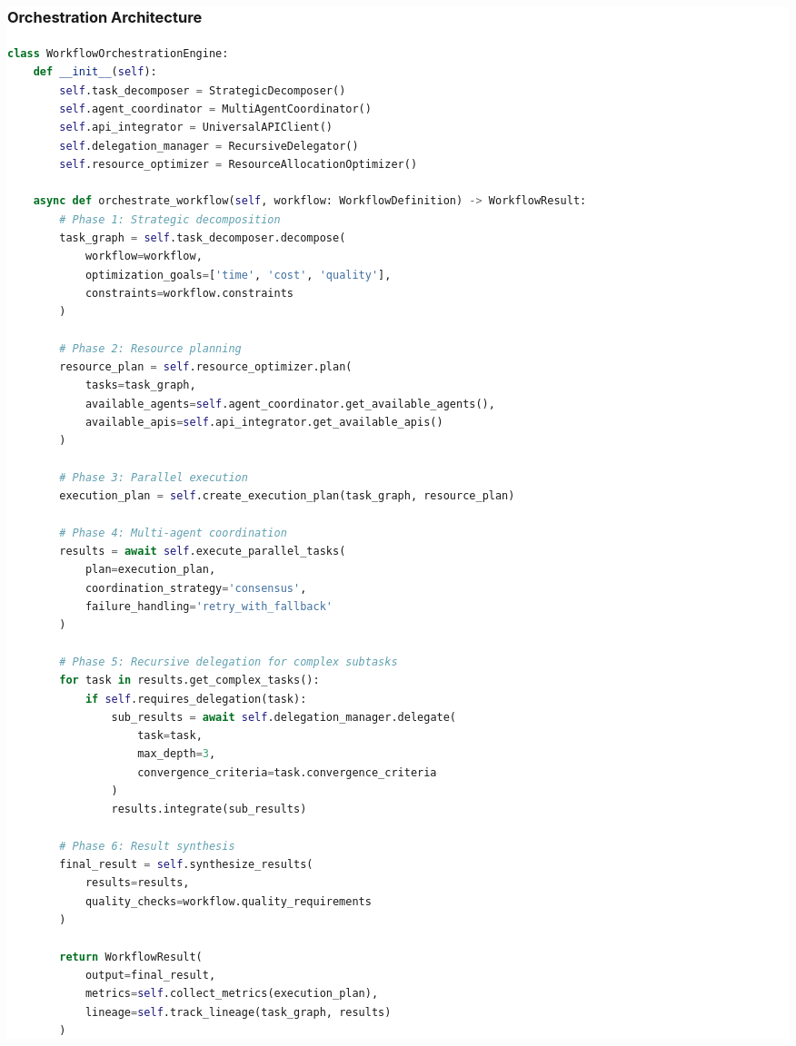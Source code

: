 ### Orchestration Architecture
```python
class WorkflowOrchestrationEngine:
    def __init__(self):
        self.task_decomposer = StrategicDecomposer()
        self.agent_coordinator = MultiAgentCoordinator()
        self.api_integrator = UniversalAPIClient()
        self.delegation_manager = RecursiveDelegator()
        self.resource_optimizer = ResourceAllocationOptimizer()
        
    async def orchestrate_workflow(self, workflow: WorkflowDefinition) -> WorkflowResult:
        # Phase 1: Strategic decomposition
        task_graph = self.task_decomposer.decompose(
            workflow=workflow,
            optimization_goals=['time', 'cost', 'quality'],
            constraints=workflow.constraints
        )
        
        # Phase 2: Resource planning
        resource_plan = self.resource_optimizer.plan(
            tasks=task_graph,
            available_agents=self.agent_coordinator.get_available_agents(),
            available_apis=self.api_integrator.get_available_apis()
        )
        
        # Phase 3: Parallel execution
        execution_plan = self.create_execution_plan(task_graph, resource_plan)
        
        # Phase 4: Multi-agent coordination
        results = await self.execute_parallel_tasks(
            plan=execution_plan,
            coordination_strategy='consensus',
            failure_handling='retry_with_fallback'
        )
        
        # Phase 5: Recursive delegation for complex subtasks
        for task in results.get_complex_tasks():
            if self.requires_delegation(task):
                sub_results = await self.delegation_manager.delegate(
                    task=task,
                    max_depth=3,
                    convergence_criteria=task.convergence_criteria
                )
                results.integrate(sub_results)
        
        # Phase 6: Result synthesis
        final_result = self.synthesize_results(
            results=results,
            quality_checks=workflow.quality_requirements
        )
        
        return WorkflowResult(
            output=final_result,
            metrics=self.collect_metrics(execution_plan),
            lineage=self.track_lineage(task_graph, results)
        )
```
